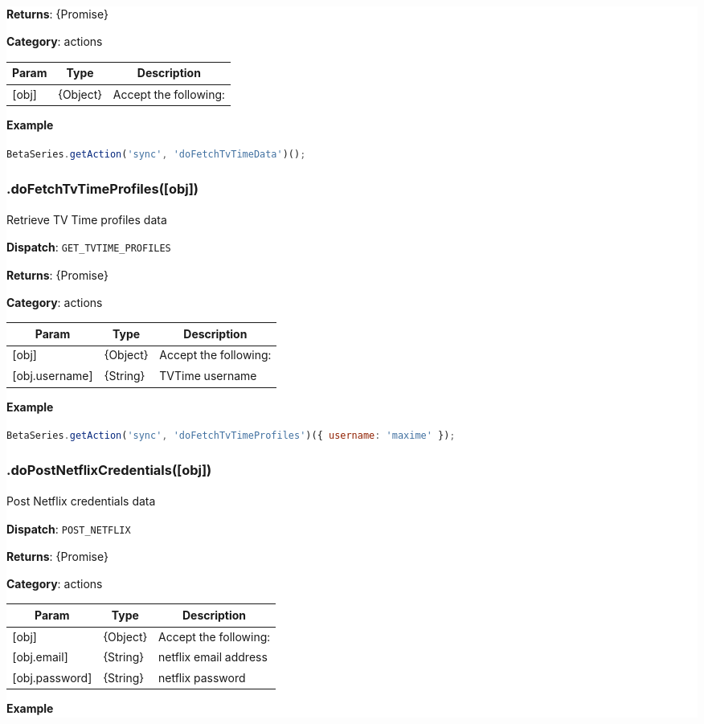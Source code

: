 **Returns**: {Promise}

**Category**: actions  

| Param | Type | Description |
| --- | --- | --- |
| [obj] | {Object} | Accept the following: |

**Example**  

```js
BetaSeries.getAction('sync', 'doFetchTvTimeData')();
```

<a name="module_Sync.doFetchTvTimeProfiles"></a>

### .doFetchTvTimeProfiles([obj])

Retrieve TV Time profiles data

**Dispatch**: `GET_TVTIME_PROFILES`

**Returns**: {Promise}

**Category**: actions  

| Param | Type | Description |
| --- | --- | --- |
| [obj] | {Object} | Accept the following: |
| [obj.username] | {String} | TVTime username |

**Example**  

```js
BetaSeries.getAction('sync', 'doFetchTvTimeProfiles')({ username: 'maxime' });
```

<a name="module_Sync.doPostNetflixCredentials"></a>

### .doPostNetflixCredentials([obj])

Post Netflix credentials data

**Dispatch**: `POST_NETFLIX`

**Returns**: {Promise}

**Category**: actions  

| Param | Type | Description |
| --- | --- | --- |
| [obj] | {Object} | Accept the following: |
| [obj.email] | {String} | netflix email address |
| [obj.password] | {String} | netflix password |

**Example**  
